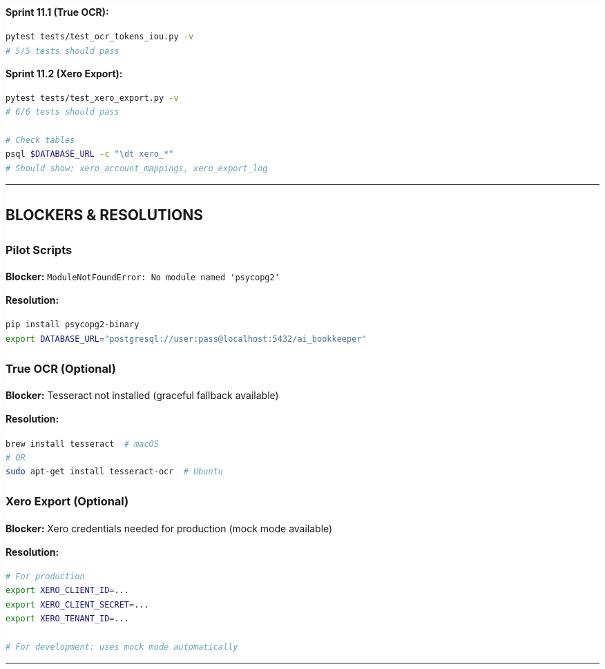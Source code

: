 **Sprint 11.1 (True OCR):**
```bash
pytest tests/test_ocr_tokens_iou.py -v
# 5/5 tests should pass
```

**Sprint 11.2 (Xero Export):**
```bash
pytest tests/test_xero_export.py -v
# 6/6 tests should pass

# Check tables
psql $DATABASE_URL -c "\dt xero_*"
# Should show: xero_account_mappings, xero_export_log
```

---

## BLOCKERS & RESOLUTIONS

### Pilot Scripts

**Blocker:** `ModuleNotFoundError: No module named 'psycopg2'`

**Resolution:**
```bash
pip install psycopg2-binary
export DATABASE_URL="postgresql://user:pass@localhost:5432/ai_bookkeeper"
```

### True OCR (Optional)

**Blocker:** Tesseract not installed (graceful fallback available)

**Resolution:**
```bash
brew install tesseract  # macOS
# OR
sudo apt-get install tesseract-ocr  # Ubuntu
```

### Xero Export (Optional)

**Blocker:** Xero credentials needed for production (mock mode available)

**Resolution:**
```bash
# For production
export XERO_CLIENT_ID=...
export XERO_CLIENT_SECRET=...
export XERO_TENANT_ID=...

# For development: uses mock mode automatically
```

---
